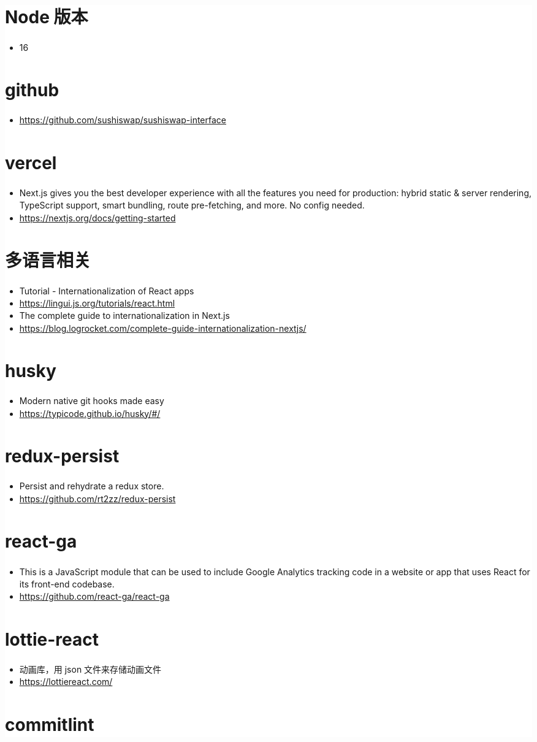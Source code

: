 # Node 版本

- 16

# github

- https://github.com/sushiswap/sushiswap-interface

# vercel

- Next.js gives you the best developer experience with all the features you need for production: hybrid static & server rendering, TypeScript support, smart bundling, route pre-fetching, and more. No config needed.
- https://nextjs.org/docs/getting-started

# 多语言相关

- Tutorial - Internationalization of React apps
- https://lingui.js.org/tutorials/react.html
- The complete guide to internationalization in Next.js
- https://blog.logrocket.com/complete-guide-internationalization-nextjs/

# husky

- Modern native git hooks made easy
- https://typicode.github.io/husky/#/

# redux-persist

- Persist and rehydrate a redux store.
- https://github.com/rt2zz/redux-persist

# react-ga

- This is a JavaScript module that can be used to include Google Analytics tracking code in a website or app that uses React for its front-end codebase.
- https://github.com/react-ga/react-ga

# lottie-react

- 动画库，用 json 文件来存储动画文件
- https://lottiereact.com/

# commitlint
